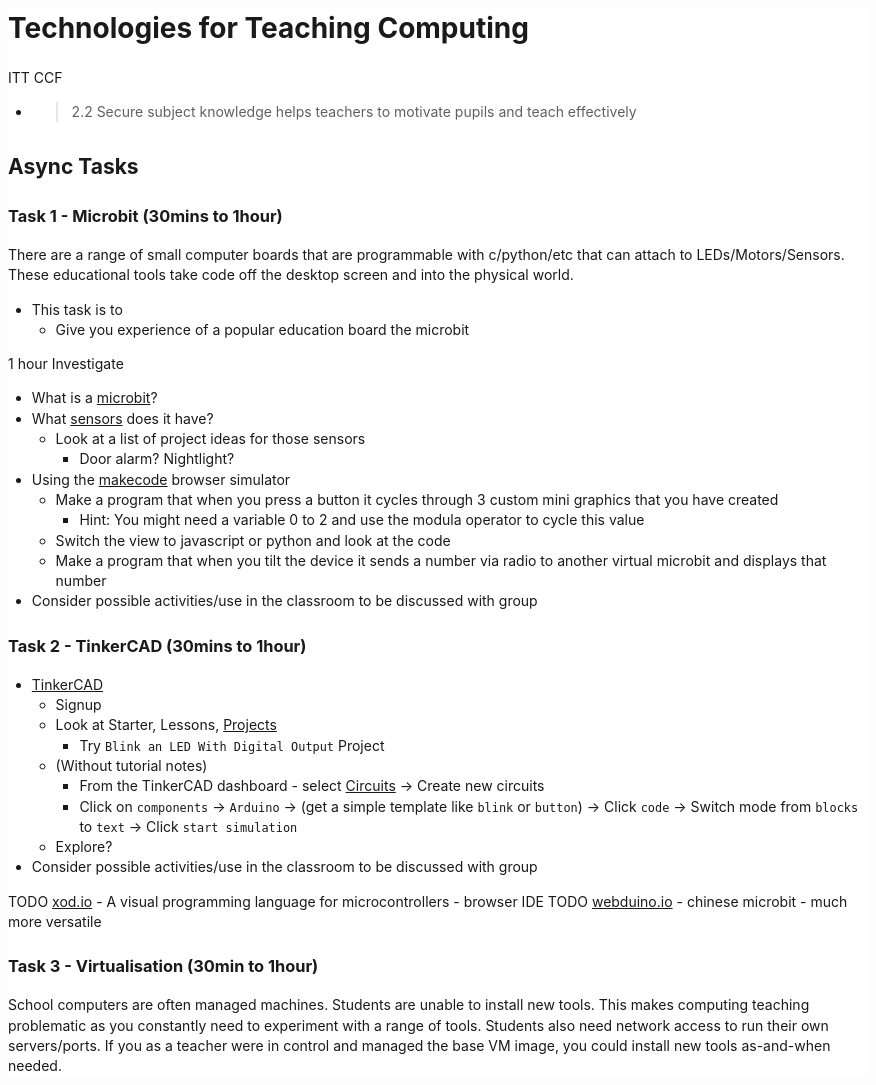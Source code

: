 Technologies for Teaching Computing
===================================

ITT CCF
* > 2.2 Secure subject knowledge helps teachers to motivate pupils and teach effectively


Async Tasks
-----------

### Task 1 - Microbit (30mins to 1hour)

There are a range of small computer boards that are programmable with c/python/etc that can attach to LEDs/Motors/Sensors.
These educational tools take code off the desktop screen and into the physical world.

* This task is to
    * Give you experience of a popular education board the microbit

1 hour
Investigate 
* What is a [microbit](https://microbit.org/)?
* What [sensors](https://microbit.org/get-started/first-steps/sensors/) does it have?
    * Look at a list of project ideas for those sensors
        * Door alarm? Nightlight?
* Using the [makecode](https://makecode.microbit.org/) browser simulator
    * Make a program that when you press a button it cycles through 3 custom mini graphics that you have created
        * Hint: You might need a variable 0 to 2 and use the modula operator to cycle this value
    * Switch the view to javascript or python and look at the code
    * Make a program that when you tilt the device it sends a number via radio to another virtual microbit and displays that number
* Consider possible activities/use in the classroom to be discussed with group

### Task 2 - TinkerCAD (30mins to 1hour)

* [TinkerCAD](https://www.tinkercad.com/)
    * Signup
    * Look at Starter, Lessons, [Projects](https://www.tinkercad.com/learn/circuits/projects)
        * Try `Blink an LED With Digital Output` Project
    * (Without tutorial notes)
        * From the TinkerCAD dashboard - select [Circuits](https://www.tinkercad.com/dashboard?type=circuits&collection=designs) -> Create new circuits
        * Click on `components` -> `Arduino` -> (get a simple template like `blink` or `button`) -> Click `code` -> Switch mode from `blocks` to `text` -> Click `start simulation`
    * Explore?
* Consider possible activities/use in the classroom to be discussed with group

TODO [xod.io](https://xod.io/) - A visual programming language for microcontrollers - browser IDE
TODO [webduino.io](https://webduino.io/en/) - chinese microbit - much more versatile

### Task 3 - Virtualisation (30min to 1hour)

School computers are often managed machines. Students are unable to install new tools. 
This makes computing teaching problematic as you constantly need to experiment with a range of tools.
Students also need network access to run their own servers/ports.
If you as a teacher were in control and managed the base VM image, you could install new tools as-and-when needed.
